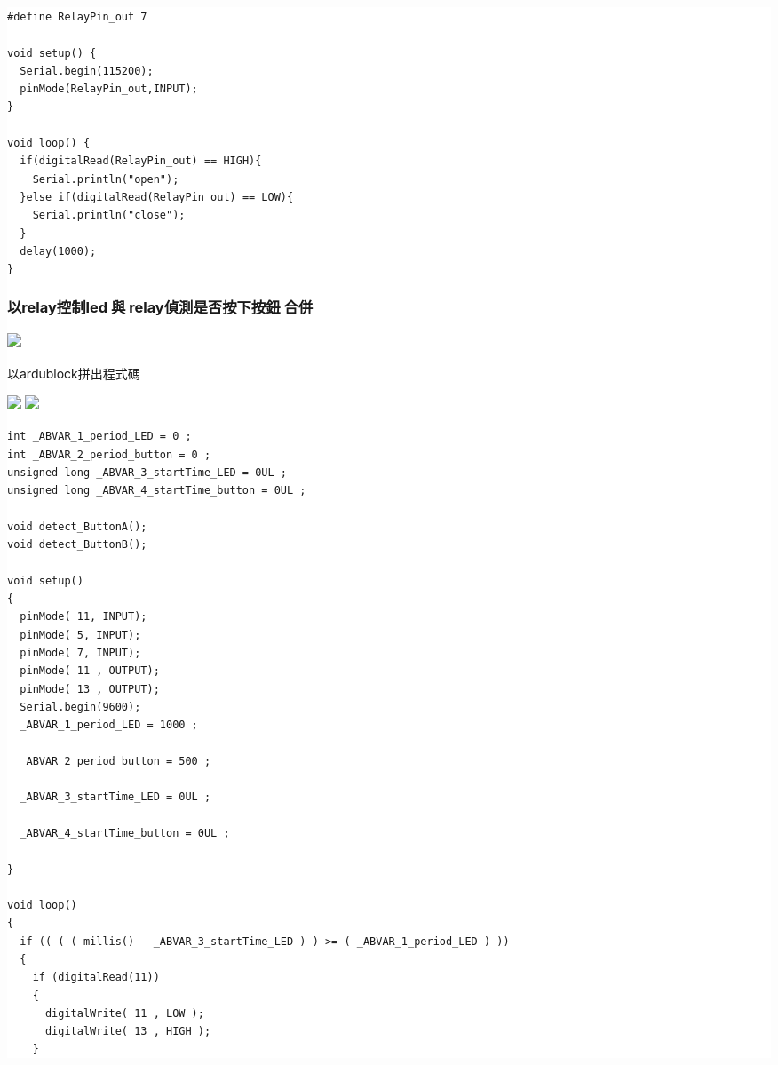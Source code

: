 


```cpp=
#define RelayPin_out 7

void setup() {
  Serial.begin(115200);
  pinMode(RelayPin_out,INPUT);
}

void loop() {
  if(digitalRead(RelayPin_out) == HIGH){
    Serial.println("open");
  }else if(digitalRead(RelayPin_out) == LOW){
    Serial.println("close");
  }
  delay(1000);
}
```
### 以relay控制led 與 relay偵測是否按下按鈕 合併
![](https://i.imgur.com/VzzQbwr.png)

以ardublock拼出程式碼


![](https://i.imgur.com/ve7xZc4.png)
![](https://i.imgur.com/QCAz2QM.png)
```cpp=
int _ABVAR_1_period_LED = 0 ;
int _ABVAR_2_period_button = 0 ;
unsigned long _ABVAR_3_startTime_LED = 0UL ;
unsigned long _ABVAR_4_startTime_button = 0UL ;

void detect_ButtonA();
void detect_ButtonB();

void setup()
{
  pinMode( 11, INPUT);
  pinMode( 5, INPUT);
  pinMode( 7, INPUT);
  pinMode( 11 , OUTPUT);
  pinMode( 13 , OUTPUT);
  Serial.begin(9600);
  _ABVAR_1_period_LED = 1000 ;

  _ABVAR_2_period_button = 500 ;

  _ABVAR_3_startTime_LED = 0UL ;

  _ABVAR_4_startTime_button = 0UL ;

}

void loop()
{
  if (( ( ( millis() - _ABVAR_3_startTime_LED ) ) >= ( _ABVAR_1_period_LED ) ))
  {
    if (digitalRead(11))
    {
      digitalWrite( 11 , LOW );
      digitalWrite( 13 , HIGH );
    }
```